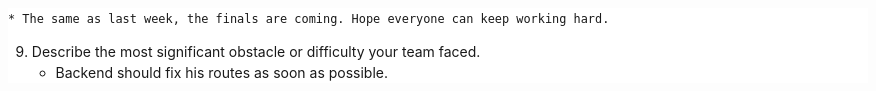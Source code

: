    * The same as last week, the finals are coming. Hope everyone can keep working hard.
9. Describe the most significant obstacle or difficulty your team faced.
    * Backend should fix his routes as soon as possible.